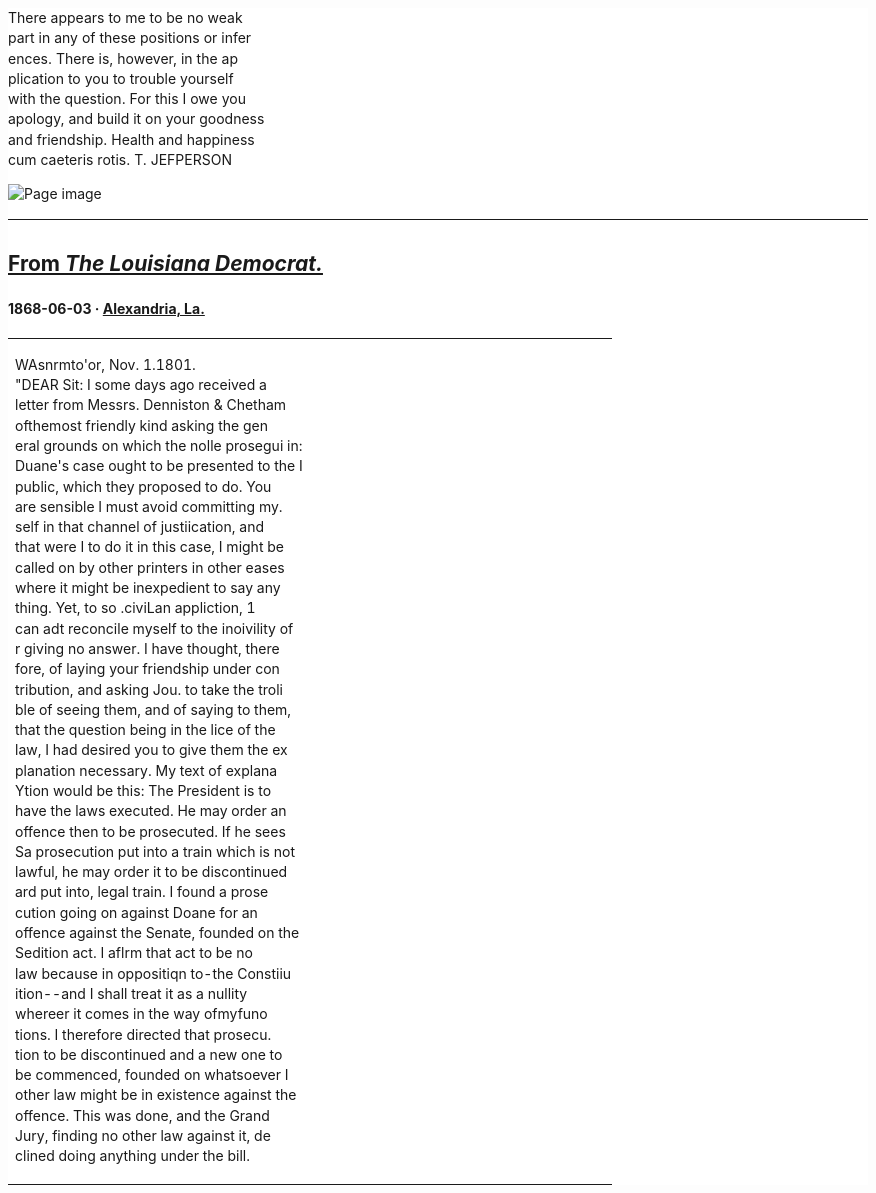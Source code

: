 There appears to me to be no weak  
part in any of these positions or infer­  
ences. There is, however, in the ap­  
plication to you to trouble yourself  
with the question. For this I owe you  
apology, and build it on your goodness  
and friendship. Health and happiness  
cum caeteris rotis. T. JEFPERSON
</td><td style="width: 50%; max-height: 75%; margin: auto; display: block;">
<img alt="Page image" src="https://tile.loc.gov/image-services/iiif/service:ndnp:mohi:batch_mohi_dagwood_ver01:data:sn85033995:00294555882:1868053001:0094/pct:27.75800711743772,31.258015623178267,10.765124555160142,23.691267342893784/!600,600/0/default.jpg"/>
</td>
</tr></table>

---

## [From _The Louisiana Democrat._](https://www.loc.gov/resource/sn82003389/1868-06-03/ed-1/?sp=3)

#### 1868-06-03 &middot; [Alexandria, La.](http://dbpedia.org/resource/Alexandria%2C_Louisiana)

<table style="width: 100%;"><tr><td style="width: 50%">

  
WAsnrmto&#x27;or, Nov. 1.1801.  
&quot;DEAR Sit: I some days ago received a  
letter from Messrs. Denniston &amp; Chetham  
ofthemost friendly kind asking the gen­  
eral grounds on which the nolle prosegui in:  
Duane&#x27;s case ought to be presented to the I  
public, which they proposed to do. You  
are sensible I must avoid committing my.  
self in that channel of justiication, and  
that were I to do it in this case, I might be  
called on by other printers in other eases  
where it might be inexpedient to say any­  
thing. Yet, to so .civiLan appliction, 1  
can adt reconcile myself to the inoivility of  
r giving no answer. I have thought, there­  
fore, of laying your friendship under con­  
tribution, and asking Jou. to take the troli­  
ble of seeing them, and of saying to them,  
that the question being in the lice of the  
law, I had desired you to give them the ex­  
planation necessary. My text of explana­  
Ytion would be this: The President is to  
have the laws executed. He may order an  
offence then to be prosecuted. If he sees  
Sa prosecution put into a train which is not  
lawful, he may order it to be discontinued  
ard put into, legal train. I found a prose­  
cution going on against Doane for an  
offence against the Senate, founded on the  
Sedition act. I aflrm that act to be no  
law because in oppositiqn to-the Constiiu­  
ition--and I shall treat it as a nullity  
whereer it comes in the way ofmyfuno­  
tions. I therefore directed that prosecu.  
tion to be discontinued and a new one to  
be commenced, founded on whatsoever I  
other law might be in existence against the  
offence. This was done, and the Grand  
Jury, finding no other law against it, de­  
clined doing anything under the bill.  